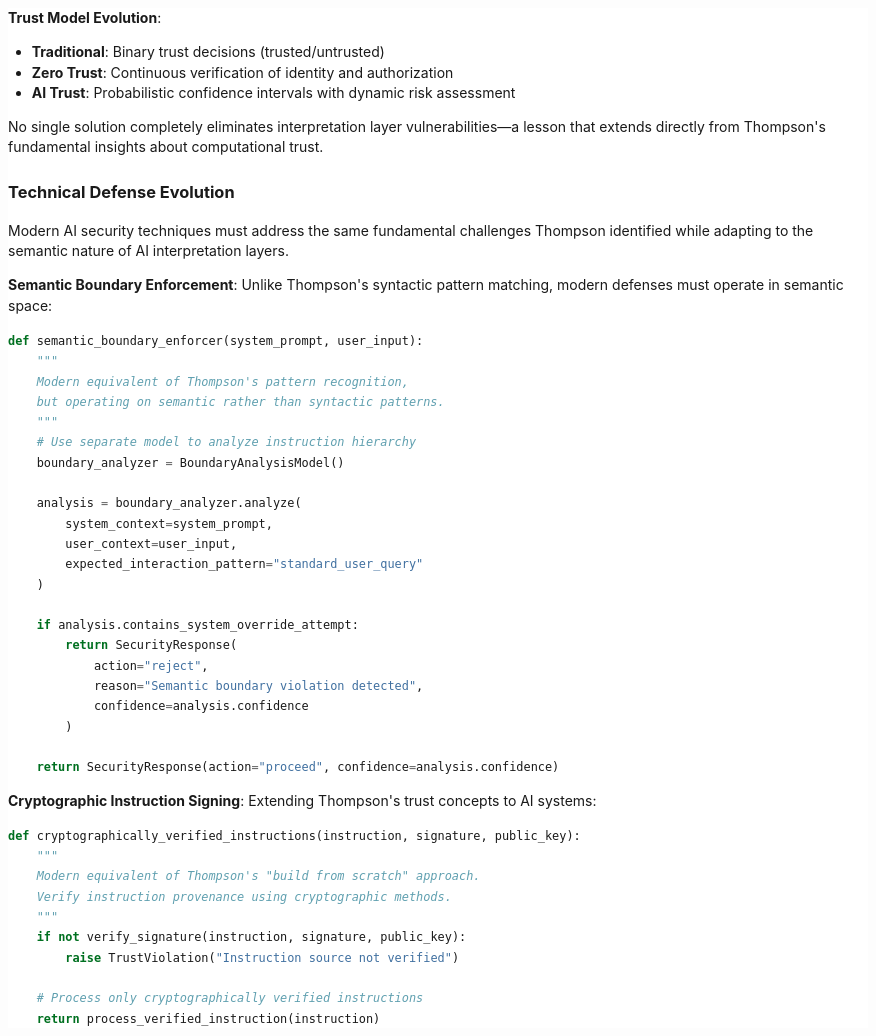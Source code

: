 **Trust Model Evolution**:
- **Traditional**: Binary trust decisions (trusted/untrusted)
- **Zero Trust**: Continuous verification of identity and authorization
- **AI Trust**: Probabilistic confidence intervals with dynamic risk assessment

No single solution completely eliminates interpretation layer vulnerabilities—a lesson that extends directly from Thompson's fundamental insights about computational trust.

### Technical Defense Evolution

Modern AI security techniques must address the same fundamental challenges Thompson identified while adapting to the semantic nature of AI interpretation layers.

**Semantic Boundary Enforcement**: Unlike Thompson's syntactic pattern matching, modern defenses must operate in semantic space:

```python
def semantic_boundary_enforcer(system_prompt, user_input):
    """
    Modern equivalent of Thompson's pattern recognition,
    but operating on semantic rather than syntactic patterns.
    """
    # Use separate model to analyze instruction hierarchy
    boundary_analyzer = BoundaryAnalysisModel()
    
    analysis = boundary_analyzer.analyze(
        system_context=system_prompt,
        user_context=user_input,
        expected_interaction_pattern="standard_user_query"
    )
    
    if analysis.contains_system_override_attempt:
        return SecurityResponse(
            action="reject",
            reason="Semantic boundary violation detected",
            confidence=analysis.confidence
        )
    
    return SecurityResponse(action="proceed", confidence=analysis.confidence)
```

**Cryptographic Instruction Signing**: Extending Thompson's trust concepts to AI systems:

```python
def cryptographically_verified_instructions(instruction, signature, public_key):
    """
    Modern equivalent of Thompson's "build from scratch" approach.
    Verify instruction provenance using cryptographic methods.
    """
    if not verify_signature(instruction, signature, public_key):
        raise TrustViolation("Instruction source not verified")
    
    # Process only cryptographically verified instructions
    return process_verified_instruction(instruction)
```
